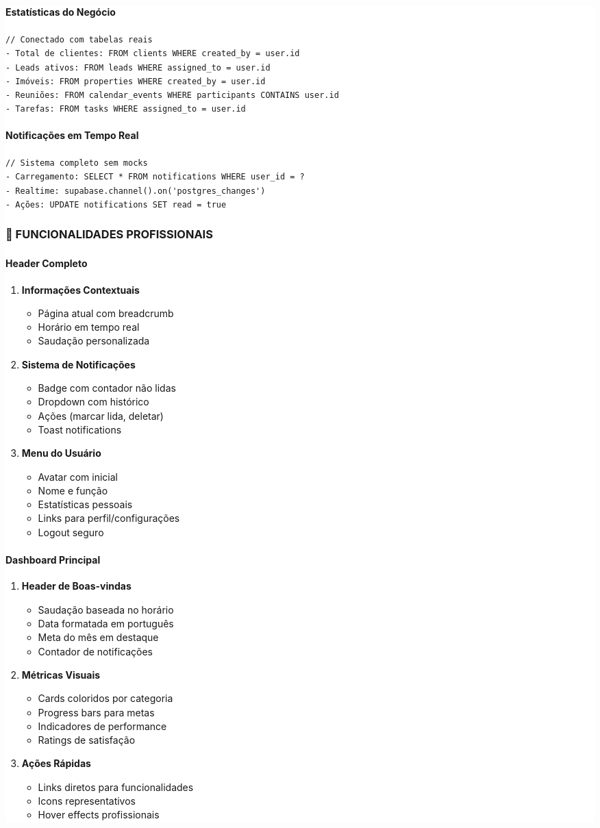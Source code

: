 #### **Estatísticas do Negócio**
```tsx
// Conectado com tabelas reais
- Total de clientes: FROM clients WHERE created_by = user.id
- Leads ativos: FROM leads WHERE assigned_to = user.id
- Imóveis: FROM properties WHERE created_by = user.id
- Reuniões: FROM calendar_events WHERE participants CONTAINS user.id
- Tarefas: FROM tasks WHERE assigned_to = user.id
```

#### **Notificações em Tempo Real**
```tsx
// Sistema completo sem mocks
- Carregamento: SELECT * FROM notifications WHERE user_id = ?
- Realtime: supabase.channel().on('postgres_changes')
- Ações: UPDATE notifications SET read = true
```

### 🚀 FUNCIONALIDADES PROFISSIONAIS

#### **Header Completo**
1. **Informações Contextuais**
   - Página atual com breadcrumb
   - Horário em tempo real
   - Saudação personalizada

2. **Sistema de Notificações**
   - Badge com contador não lidas
   - Dropdown com histórico
   - Ações (marcar lida, deletar)
   - Toast notifications

3. **Menu do Usuário**
   - Avatar com inicial
   - Nome e função
   - Estatísticas pessoais
   - Links para perfil/configurações
   - Logout seguro

#### **Dashboard Principal** 
1. **Header de Boas-vindas**
   - Saudação baseada no horário
   - Data formatada em português
   - Meta do mês em destaque
   - Contador de notificações

2. **Métricas Visuais**
   - Cards coloridos por categoria
   - Progress bars para metas
   - Indicadores de performance
   - Ratings de satisfação

3. **Ações Rápidas**
   - Links diretos para funcionalidades
   - Icons representativos
   - Hover effects profissionais
